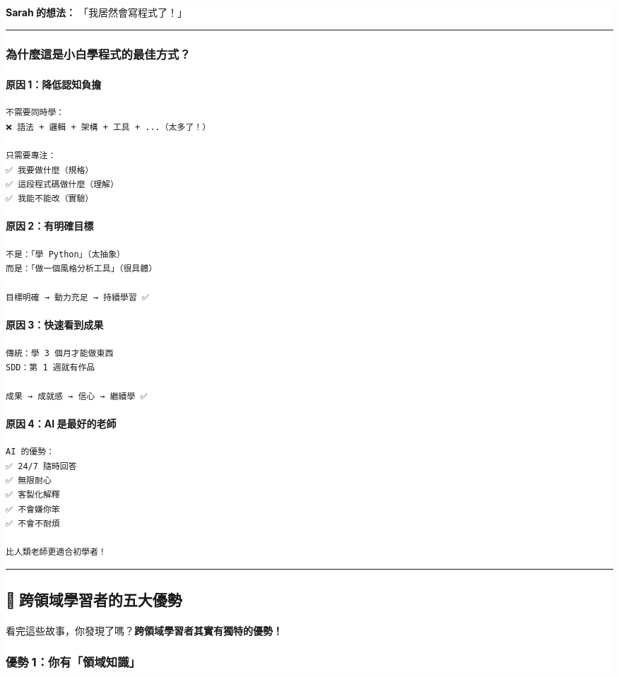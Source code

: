 **Sarah 的想法：** 「我居然會寫程式了！」

---

### 為什麼這是小白學程式的最佳方式？

#### 原因 1：降低認知負擔
```
不需要同時學：
❌ 語法 + 邏輯 + 架構 + 工具 + ...（太多了！）

只需要專注：
✅ 我要做什麼（規格）
✅ 這段程式碼做什麼（理解）
✅ 我能不能改（實驗）
```

#### 原因 2：有明確目標
```
不是：「學 Python」（太抽象）
而是：「做一個風格分析工具」（很具體）

目標明確 → 動力充足 → 持續學習 ✅
```

#### 原因 3：快速看到成果
```
傳統：學 3 個月才能做東西
SDD：第 1 週就有作品

成果 → 成就感 → 信心 → 繼續學 ✅
```

#### 原因 4：AI 是最好的老師
```
AI 的優勢：
✅ 24/7 隨時回答
✅ 無限耐心
✅ 客製化解釋
✅ 不會嫌你笨
✅ 不會不耐煩

比人類老師更適合初學者！
```

---

## 💪 跨領域學習者的五大優勢

看完這些故事，你發現了嗎？**跨領域學習者其實有獨特的優勢！**

### 優勢 1：你有「領域知識」
